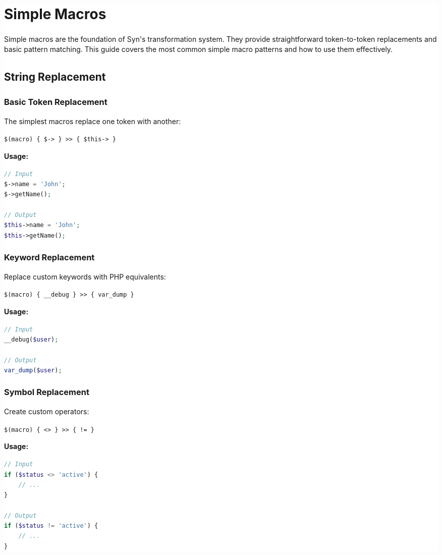 # Simple Macros

Simple macros are the foundation of Syn's transformation system. They provide straightforward token-to-token replacements and basic pattern matching. This guide covers the most common simple macro patterns and how to use them effectively.

## String Replacement

### Basic Token Replacement

The simplest macros replace one token with another:

```syn
$(macro) { $-> } >> { $this-> }
```

**Usage:**
```php
// Input
$->name = 'John';
$->getName();

// Output
$this->name = 'John';
$this->getName();
```

### Keyword Replacement

Replace custom keywords with PHP equivalents:

```syn
$(macro) { __debug } >> { var_dump }
```

**Usage:**
```php
// Input
__debug($user);

// Output
var_dump($user);
```

### Symbol Replacement

Create custom operators:

```syn
$(macro) { <> } >> { != }
```

**Usage:**
```php
// Input
if ($status <> 'active') {
    // ...
}

// Output
if ($status != 'active') {
    // ...
}
```
